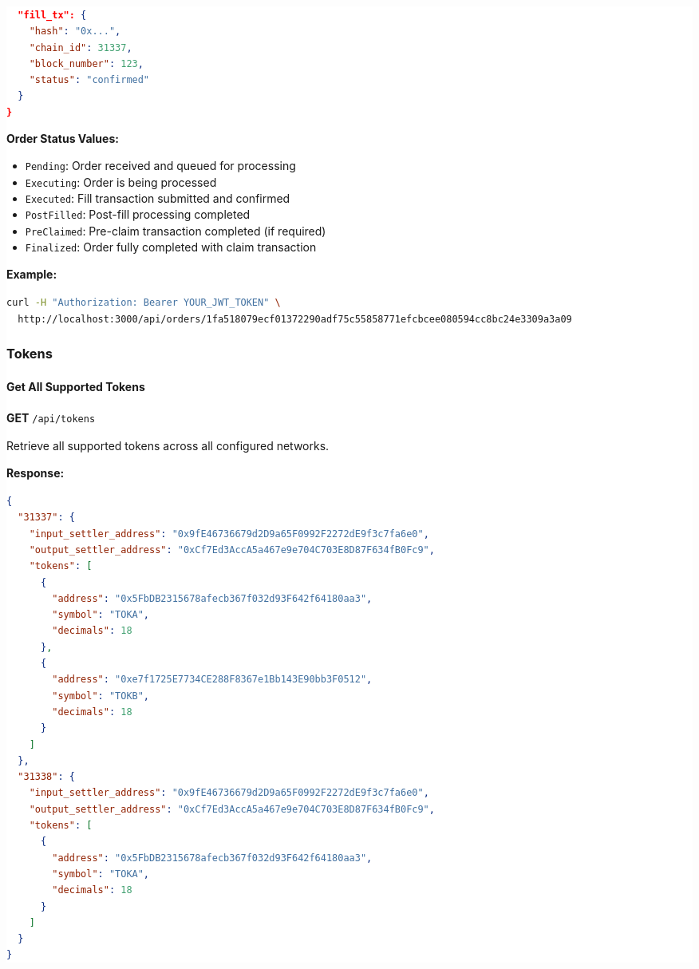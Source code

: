 ```json
  "fill_tx": {
    "hash": "0x...",
    "chain_id": 31337,
    "block_number": 123,
    "status": "confirmed"
  }
}
```

**Order Status Values:**

- `Pending`: Order received and queued for processing
- `Executing`: Order is being processed
- `Executed`: Fill transaction submitted and confirmed
- `PostFilled`: Post-fill processing completed
- `PreClaimed`: Pre-claim transaction completed (if required)
- `Finalized`: Order fully completed with claim transaction

**Example:**

```bash
curl -H "Authorization: Bearer YOUR_JWT_TOKEN" \
  http://localhost:3000/api/orders/1fa518079ecf01372290adf75c55858771efcbcee080594cc8bc24e3309a3a09
```

### Tokens

#### Get All Supported Tokens

**GET** `/api/tokens`

Retrieve all supported tokens across all configured networks.

**Response:**

```json
{
  "31337": {
    "input_settler_address": "0x9fE46736679d2D9a65F0992F2272dE9f3c7fa6e0",
    "output_settler_address": "0xCf7Ed3AccA5a467e9e704C703E8D87F634fB0Fc9",
    "tokens": [
      {
        "address": "0x5FbDB2315678afecb367f032d93F642f64180aa3",
        "symbol": "TOKA",
        "decimals": 18
      },
      {
        "address": "0xe7f1725E7734CE288F8367e1Bb143E90bb3F0512",
        "symbol": "TOKB",
        "decimals": 18
      }
    ]
  },
  "31338": {
    "input_settler_address": "0x9fE46736679d2D9a65F0992F2272dE9f3c7fa6e0",
    "output_settler_address": "0xCf7Ed3AccA5a467e9e704C703E8D87F634fB0Fc9",
    "tokens": [
      {
        "address": "0x5FbDB2315678afecb367f032d93F642f64180aa3",
        "symbol": "TOKA",
        "decimals": 18
      }
    ]
  }
}
```

